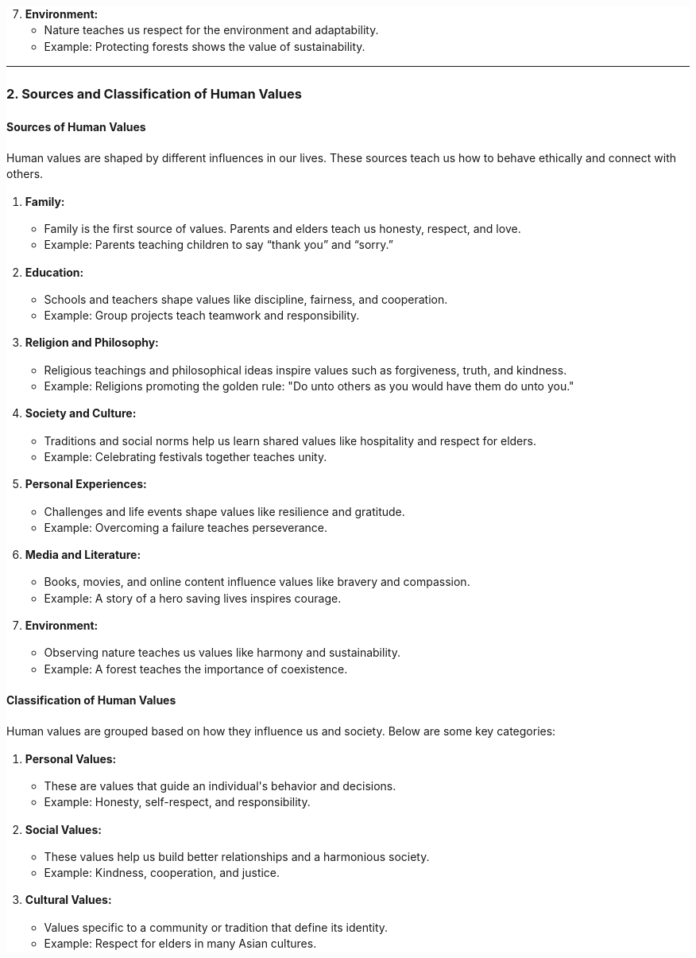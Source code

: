 7. **Environment:**  
   - Nature teaches us respect for the environment and adaptability.  
   - Example: Protecting forests shows the value of sustainability.

---

### 2. **Sources and Classification of Human Values**

#### **Sources of Human Values**  
Human values are shaped by different influences in our lives. These sources teach us how to behave ethically and connect with others.

1. **Family:**  
   - Family is the first source of values. Parents and elders teach us honesty, respect, and love.  
   - Example: Parents teaching children to say “thank you” and “sorry.”

2. **Education:**  
   - Schools and teachers shape values like discipline, fairness, and cooperation.  
   - Example: Group projects teach teamwork and responsibility.

3. **Religion and Philosophy:**  
   - Religious teachings and philosophical ideas inspire values such as forgiveness, truth, and kindness.  
   - Example: Religions promoting the golden rule: "Do unto others as you would have them do unto you."

4. **Society and Culture:**  
   - Traditions and social norms help us learn shared values like hospitality and respect for elders.  
   - Example: Celebrating festivals together teaches unity.

5. **Personal Experiences:**  
   - Challenges and life events shape values like resilience and gratitude.  
   - Example: Overcoming a failure teaches perseverance.

6. **Media and Literature:**  
   - Books, movies, and online content influence values like bravery and compassion.  
   - Example: A story of a hero saving lives inspires courage.

7. **Environment:**  
   - Observing nature teaches us values like harmony and sustainability.  
   - Example: A forest teaches the importance of coexistence.

#### **Classification of Human Values**  
Human values are grouped based on how they influence us and society. Below are some key categories:

1. **Personal Values:**  
   - These are values that guide an individual's behavior and decisions.  
   - Example: Honesty, self-respect, and responsibility.

2. **Social Values:**  
   - These values help us build better relationships and a harmonious society.  
   - Example: Kindness, cooperation, and justice.

3. **Cultural Values:**  
   - Values specific to a community or tradition that define its identity.  
   - Example: Respect for elders in many Asian cultures.
